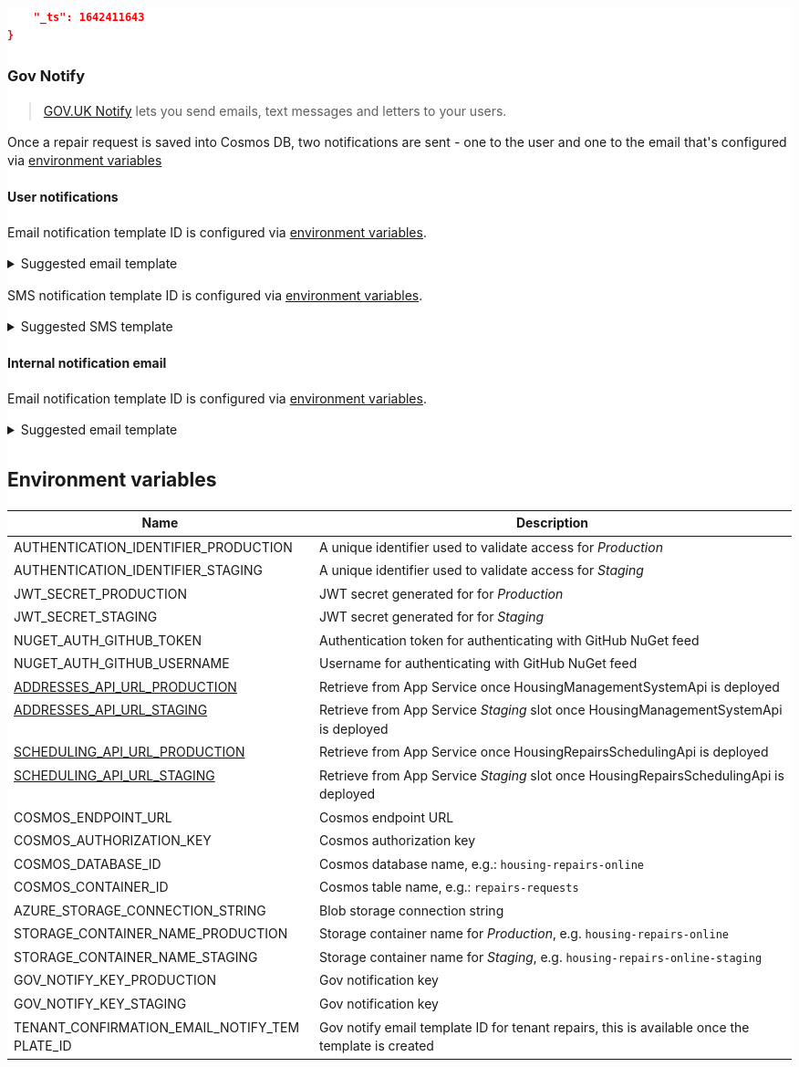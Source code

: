 ```json
    "_ts": 1642411643
}
```

### Gov Notify

> [GOV.UK Notify](https://docs.notifications.service.gov.uk/net.html#net-client-documentation) lets you send emails, text messages and letters to your users.

Once a repair request is saved into Cosmos DB, two notifications are sent - one
to the user and one to the email that's configured via [environment variables](#email-env)

#### User notifications

Email notification template ID is configured via [environment variables](#n-email-env).
<details><summary>Suggested email template</summary></details>

SMS notification template ID is configured via [environment variables](#n-sms-env).
<details><summary>Suggested SMS template</summary></details>


#### Internal notification email

Email notification template ID is configured via [environment variables](#i-email-env).

<details><summary>Suggested email template</summary></details>


## Environment variables
| Name                                                                      |  Description                                                                          |
|---------------------------------------------------------------------------|---------------------------------------------------------------------------------------|
| AUTHENTICATION_IDENTIFIER_PRODUCTION            | A unique identifier used to validate access for _Production_                                                  |
| AUTHENTICATION_IDENTIFIER_STAGING               | A unique identifier used to validate access for _Staging_                                                     |
| JWT_SECRET_PRODUCTION                           | JWT secret generated for for _Production_                                                                     |
| JWT_SECRET_STAGING                              | JWT secret generated for for _Staging_                                                                        |
| NUGET_AUTH_GITHUB_TOKEN                         | Authentication token for authenticating with GitHub NuGet feed                                                |
| NUGET_AUTH_GITHUB_USERNAME                      | Username for authenticating with GitHub NuGet feed                                                            |
| [ADDRESSES_API_URL_PRODUCTION](../housing-management-system-api/intro)                    | Retrieve from App Service once HousingManagementSystemApi is deployed                     |
| [ADDRESSES_API_URL_STAGING](../housing-management-system-api/intro)                       | Retrieve from App Service _Staging_ slot once HousingManagementSystemApi is deployed      |
| [SCHEDULING_API_URL_PRODUCTION](../scheduling-api/intro)                | Retrieve from App Service once HousingRepairsSchedulingApi is deployed                                      |
| [SCHEDULING_API_URL_STAGING](../scheduling-api/intro)                      | Retrieve from App Service _Staging_ slot once HousingRepairsSchedulingApi is deployed                    |
| <span id="cosmos-env">COSMOS_ENDPOINT_URL</span>                          | Cosmos endpoint URL                                                                 |
| COSMOS_AUTHORIZATION_KEY                                                  | Cosmos authorization key                                                            |
| COSMOS_DATABASE_ID                                                        | Cosmos database name, e.g.: `housing-repairs-online`                                |
| COSMOS_CONTAINER_ID                                                       | Cosmos table name, e.g.: `repairs-requests`                                         |
| <span id="blob-env">AZURE_STORAGE_CONNECTION_STRING</span>                | Blob storage connection string                                                      |
| STORAGE_CONTAINER_NAME_PRODUCTION               | Storage container name for _Production_, e.g. `housing-repairs-online`                                        |
| STORAGE_CONTAINER_NAME_STAGING                  | Storage container name for _Staging_, e.g. `housing-repairs-online-staging`                                   |
| GOV_NOTIFY_KEY_PRODUCTION                                                            | Gov notification key                                                                |
| GOV_NOTIFY_KEY_STAGING                                                            | Gov notification key                                                                |
| TENANT_CONFIRMATION_EMAIL_NOTIFY_TEMPLATE_ID    | Gov notify email template ID for tenant repairs, this is available once the template is created               |